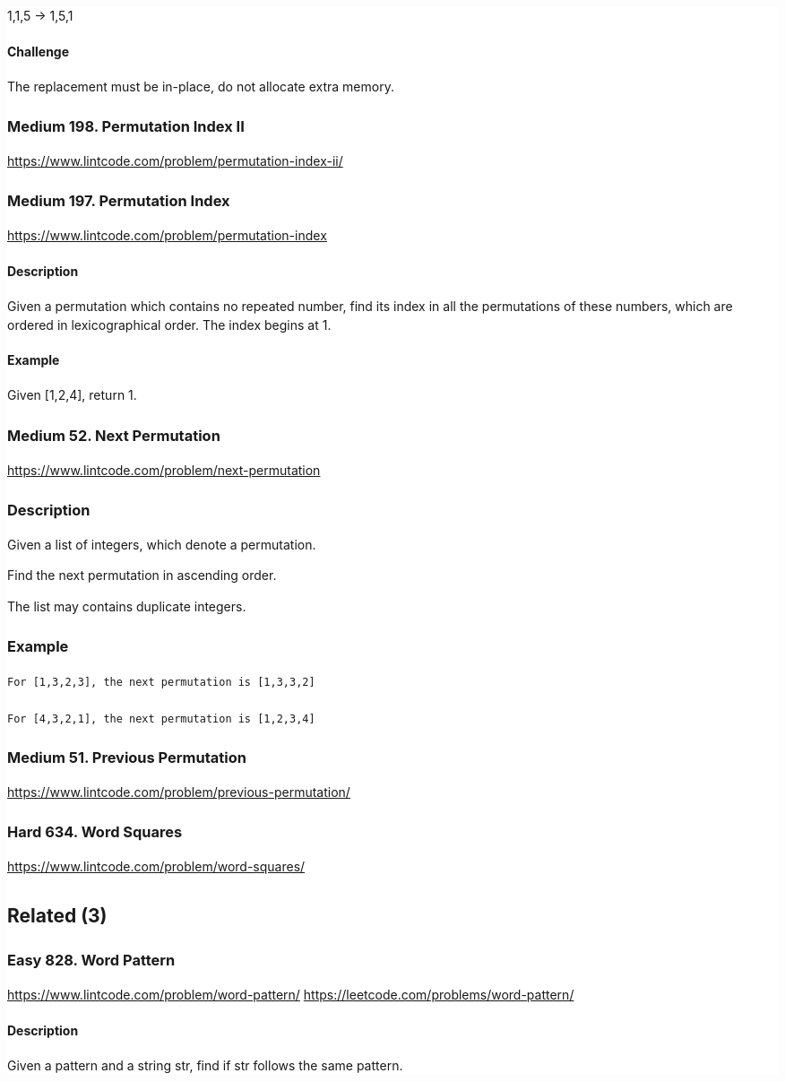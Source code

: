 1,1,5 → 1,5,1

#### Challenge
The replacement must be in-place, do not allocate extra memory.


### Medium 198. Permutation Index II
https://www.lintcode.com/problem/permutation-index-ii/

### Medium 197. Permutation Index
https://www.lintcode.com/problem/permutation-index

#### Description
Given a permutation which contains no repeated number, find its index in all the permutations of these numbers, which are ordered in lexicographical order. The index begins at 1.

#### Example
Given [1,2,4], return 1.


### Medium 52. Next Permutation
https://www.lintcode.com/problem/next-permutation

### Description
Given a list of integers, which denote a permutation.

Find the next permutation in ascending order.

The list may contains duplicate integers.

### Example
    For [1,3,2,3], the next permutation is [1,3,3,2]

    For [4,3,2,1], the next permutation is [1,2,3,4]


### Medium 51. Previous Permutation
https://www.lintcode.com/problem/previous-permutation/

### Hard   634. Word Squares
https://www.lintcode.com/problem/word-squares/

## Related (3)

### Easy   828. Word Pattern
https://www.lintcode.com/problem/word-pattern/
https://leetcode.com/problems/word-pattern/

#### Description

Given a pattern and a string str, find if str follows the same pattern.
